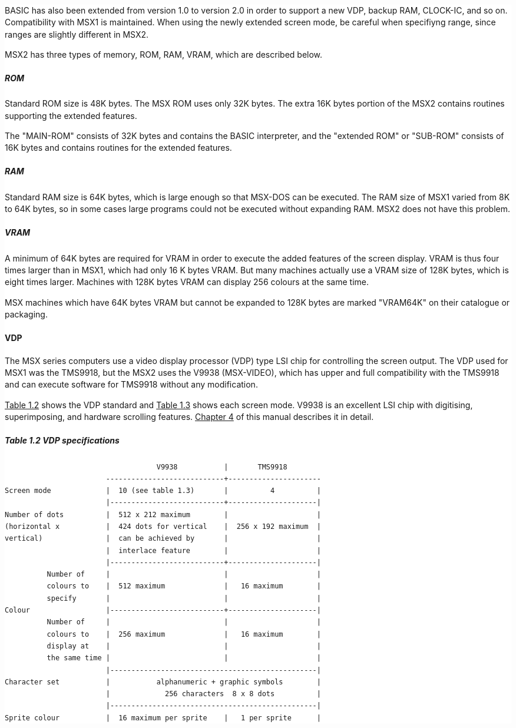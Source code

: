 BASIC has also been extended from version 1.0 to version 2.0 in order to support a new VDP, backup RAM, CLOCK-IC, and so on. Compatibility with MSX1 is maintained. When using the newly extended screen mode, be careful when specifiyng range, since ranges are slightly different in MSX2.

MSX2 has three types of memory, ROM, RAM, VRAM, which are described below.


##### ROM

Standard ROM size is 48K bytes. The MSX ROM uses only 32K bytes. The extra 16K bytes portion of the MSX2 contains routines supporting the extended features.

The "MAIN-ROM" consists of 32K bytes and contains the BASIC interpreter, and the "extended ROM" or "SUB-ROM" consists of 16K bytes and contains routines for the extended features.


##### RAM

Standard RAM size is 64K bytes, which is large enough so that MSX-DOS can be executed. The RAM size of MSX1 varied from 8K to 64K bytes, so in some cases large programs could not be executed without expanding RAM. MSX2 does not have this problem.


##### VRAM

A minimum of 64K bytes are required for VRAM in order to execute the added features of the screen display. VRAM is thus four times larger than in MSX1, which had only 16 K bytes VRAM. But many machines actually use a VRAM size of 128K bytes, which is eight times larger. Machines with 128K bytes VRAM can display 256 colours at the same time.

MSX machines which have 64K bytes VRAM but cannot be expanded to 128K bytes are marked "VRAM64K" on their catalogue or packaging.


#### VDP

The MSX series computers use a video display processor (VDP) type LSI chip for controlling the screen output. The VDP used for MSX1 was the TMS9918, but the MSX2 uses the V9938 (MSX-VIDEO), which has upper and full compatibility with the TMS9918 and can execute software for TMS9918 without any modification.

[Table 1.2](#table-12--vdp-specifications) shows the VDP standard and [Table 1.3](#table-13--v9938-screen-mode) shows each screen mode. V9938 is an excellent LSI chip with digitising, superimposing, and hardware scrolling features. [Chapter 4](Chapter4a.md) of this manual describes it in detail.


##### _Table 1.2  VDP specifications_

```
                                    V9938           |       TMS9918
                        ----------------------------+----------------------
Screen mode             |  10 (see table 1.3)       |          4          |
                        |---------------------------+---------------------|
Number of dots          |  512 x 212 maximum        |                     |
(horizontal x           |  424 dots for vertical    |  256 x 192 maximum  |
vertical)               |  can be achieved by       |                     |
                        |  interlace feature        |                     |
                        |---------------------------+---------------------|
          Number of     |                           |                     |
          colours to    |  512 maximum              |   16 maximum        |
          specify       |                           |                     |
Colour                  |---------------------------+---------------------|
          Number of     |                           |                     |
          colours to    |  256 maximum              |   16 maximum        |
          display at    |                           |                     |
          the same time |                           |                     |
                        |-------------------------------------------------|
Character set           |           alphanumeric + graphic symbols        |
                        |             256 characters  8 x 8 dots          |
                        |-------------------------------------------------|
Sprite colour           |  16 maximum per sprite    |   1 per sprite      |
```